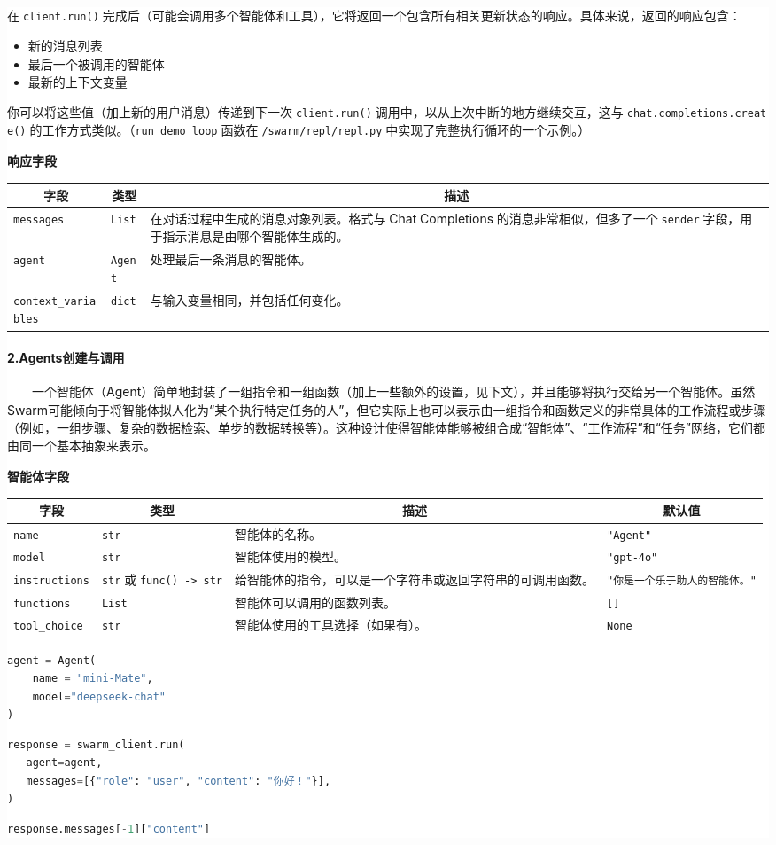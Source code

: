 在 `client.run()` 完成后（可能会调用多个智能体和工具），它将返回一个包含所有相关更新状态的响应。具体来说，返回的响应包含：

- 新的消息列表
- 最后一个被调用的智能体
- 最新的上下文变量

你可以将这些值（加上新的用户消息）传递到下一次 `client.run()` 调用中，以从上次中断的地方继续交互，这与 `chat.completions.create()` 的工作方式类似。（`run_demo_loop` 函数在 `/swarm/repl/repl.py` 中实现了完整执行循环的一个示例。）

**响应字段**

| 字段                | 类型    | 描述                                                         |
| ------------------- | ------- | ------------------------------------------------------------ |
| `messages`          | `List`  | 在对话过程中生成的消息对象列表。格式与 Chat Completions 的消息非常相似，但多了一个 `sender` 字段，用于指示消息是由哪个智能体生成的。 |
| `agent`             | `Agent` | 处理最后一条消息的智能体。                                   |
| `context_variables` | `dict`  | 与输入变量相同，并包括任何变化。                             |

#### 2.Agents创建与调用

&emsp;&emsp;一个智能体（Agent）简单地封装了一组指令和一组函数（加上一些额外的设置，见下文），并且能够将执行交给另一个智能体。虽然Swarm可能倾向于将智能体拟人化为“某个执行特定任务的人”，但它实际上也可以表示由一组指令和函数定义的非常具体的工作流程或步骤（例如，一组步骤、复杂的数据检索、单步的数据转换等）。这种设计使得智能体能够被组合成“智能体”、“工作流程”和“任务”网络，它们都由同一个基本抽象来表示。

**智能体字段**

| 字段           | 类型                     | 描述                                                       | 默认值                         |
| -------------- | ------------------------ | ---------------------------------------------------------- | ------------------------------ |
| `name`         | `str`                    | 智能体的名称。                                             | `"Agent"`                      |
| `model`        | `str`                    | 智能体使用的模型。                                         | `"gpt-4o"`                     |
| `instructions` | `str` 或 `func() -> str` | 给智能体的指令，可以是一个字符串或返回字符串的可调用函数。 | `"你是一个乐于助人的智能体。"` |
| `functions`    | `List`                   | 智能体可以调用的函数列表。                                 | `[]`                           |
| `tool_choice`  | `str`                    | 智能体使用的工具选择（如果有）。                           | `None`                         |


```python
agent = Agent(
    name = "mini-Mate",
    model="deepseek-chat"
)
```


```python
response = swarm_client.run(
   agent=agent,
   messages=[{"role": "user", "content": "你好！"}],
)
```


```python
response.messages[-1]["content"]
```
